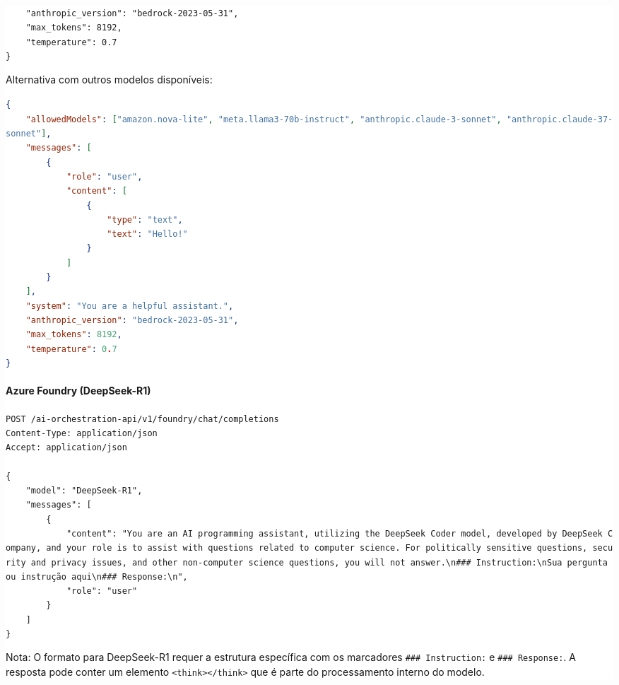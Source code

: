 ```http
    "anthropic_version": "bedrock-2023-05-31",
    "max_tokens": 8192,
    "temperature": 0.7
}
```

Alternativa com outros modelos disponíveis:
```json
{
    "allowedModels": ["amazon.nova-lite", "meta.llama3-70b-instruct", "anthropic.claude-3-sonnet", "anthropic.claude-37-sonnet"],
    "messages": [
        {
            "role": "user",
            "content": [
                {
                    "type": "text",
                    "text": "Hello!"
                }
            ]
        }
    ],
    "system": "You are a helpful assistant.",
    "anthropic_version": "bedrock-2023-05-31",
    "max_tokens": 8192,
    "temperature": 0.7
}
```

#### Azure Foundry (DeepSeek-R1)
```http
POST /ai-orchestration-api/v1/foundry/chat/completions
Content-Type: application/json
Accept: application/json

{
    "model": "DeepSeek-R1",
    "messages": [
        {
            "content": "You are an AI programming assistant, utilizing the DeepSeek Coder model, developed by DeepSeek Company, and your role is to assist with questions related to computer science. For politically sensitive questions, security and privacy issues, and other non-computer science questions, you will not answer.\n### Instruction:\nSua pergunta ou instrução aqui\n### Response:\n",
            "role": "user"
        }
    ]
}
```

Nota: O formato para DeepSeek-R1 requer a estrutura específica com os marcadores `### Instruction:` e `### Response:`. A resposta pode conter um elemento `<think></think>` que é parte do processamento interno do modelo.
